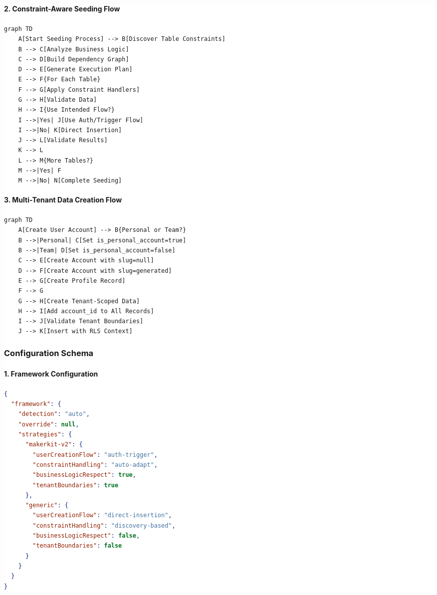 #### 2. Constraint-Aware Seeding Flow
```mermaid
graph TD
    A[Start Seeding Process] --> B[Discover Table Constraints]
    B --> C[Analyze Business Logic]
    C --> D[Build Dependency Graph]
    D --> E[Generate Execution Plan]
    E --> F{For Each Table}
    F --> G[Apply Constraint Handlers]
    G --> H[Validate Data]
    H --> I{Use Intended Flow?}
    I -->|Yes| J[Use Auth/Trigger Flow]
    I -->|No| K[Direct Insertion]
    J --> L[Validate Results]
    K --> L
    L --> M{More Tables?}
    M -->|Yes| F
    M -->|No| N[Complete Seeding]
```

#### 3. Multi-Tenant Data Creation Flow
```mermaid
graph TD
    A[Create User Account] --> B{Personal or Team?}
    B -->|Personal| C[Set is_personal_account=true]
    B -->|Team| D[Set is_personal_account=false]
    C --> E[Create Account with slug=null]
    D --> F[Create Account with slug=generated]
    E --> G[Create Profile Record]
    F --> G
    G --> H[Create Tenant-Scoped Data]
    H --> I[Add account_id to All Records]
    I --> J[Validate Tenant Boundaries]
    J --> K[Insert with RLS Context]
```

### Configuration Schema

#### 1. Framework Configuration
```json
{
  "framework": {
    "detection": "auto",
    "override": null,
    "strategies": {
      "makerkit-v2": {
        "userCreationFlow": "auth-trigger",
        "constraintHandling": "auto-adapt",
        "businessLogicRespect": true,
        "tenantBoundaries": true
      },
      "generic": {
        "userCreationFlow": "direct-insertion",
        "constraintHandling": "discovery-based",
        "businessLogicRespect": false,
        "tenantBoundaries": false
      }
    }
  }
}
```
